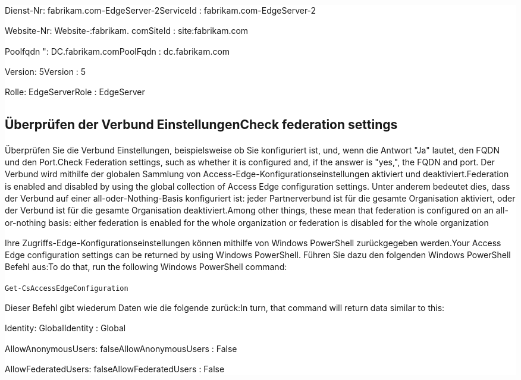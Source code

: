 <span data-ttu-id="9baf7-168">Dienst-Nr: fabrikam.com-EdgeServer-2</span><span class="sxs-lookup"><span data-stu-id="9baf7-168">ServiceId : fabrikam.com-EdgeServer-2</span></span>

<span data-ttu-id="9baf7-169">Website-Nr: Website-:fabrikam. com</span><span class="sxs-lookup"><span data-stu-id="9baf7-169">SiteId : site:fabrikam.com</span></span>

<span data-ttu-id="9baf7-170">Poolfqdn ": DC.fabrikam.com</span><span class="sxs-lookup"><span data-stu-id="9baf7-170">PoolFqdn : dc.fabrikam.com</span></span>

<span data-ttu-id="9baf7-171">Version: 5</span><span class="sxs-lookup"><span data-stu-id="9baf7-171">Version : 5</span></span>

<span data-ttu-id="9baf7-172">Rolle: EdgeServer</span><span class="sxs-lookup"><span data-stu-id="9baf7-172">Role : EdgeServer</span></span>

<div>

## <a name="check-federation-settings"></a><span data-ttu-id="9baf7-173">Überprüfen der Verbund Einstellungen</span><span class="sxs-lookup"><span data-stu-id="9baf7-173">Check federation settings</span></span>

<span data-ttu-id="9baf7-174">Überprüfen Sie die Verbund Einstellungen, beispielsweise ob Sie konfiguriert ist, und, wenn die Antwort "Ja" lautet, den FQDN und den Port.</span><span class="sxs-lookup"><span data-stu-id="9baf7-174">Check Federation settings, such as whether it is configured and, if the answer is "yes,", the FQDN and port.</span></span> <span data-ttu-id="9baf7-175">Der Verbund wird mithilfe der globalen Sammlung von Access-Edge-Konfigurationseinstellungen aktiviert und deaktiviert.</span><span class="sxs-lookup"><span data-stu-id="9baf7-175">Federation is enabled and disabled by using the global collection of Access Edge configuration settings.</span></span> <span data-ttu-id="9baf7-176">Unter anderem bedeutet dies, dass der Verbund auf einer all-oder-Nothing-Basis konfiguriert ist: jeder Partnerverbund ist für die gesamte Organisation aktiviert, oder der Verbund ist für die gesamte Organisation deaktiviert.</span><span class="sxs-lookup"><span data-stu-id="9baf7-176">Among other things, these mean that federation is configured on an all-or-nothing basis: either federation is enabled for the whole organization or federation is disabled for the whole organization</span></span>

<span data-ttu-id="9baf7-177">Ihre Zugriffs-Edge-Konfigurationseinstellungen können mithilfe von Windows PowerShell zurückgegeben werden.</span><span class="sxs-lookup"><span data-stu-id="9baf7-177">Your Access Edge configuration settings can be returned by using Windows PowerShell.</span></span> <span data-ttu-id="9baf7-178">Führen Sie dazu den folgenden Windows PowerShell Befehl aus:</span><span class="sxs-lookup"><span data-stu-id="9baf7-178">To do that, run the following Windows PowerShell command:</span></span>

`Get-CsAccessEdgeConfiguration`

<span data-ttu-id="9baf7-179">Dieser Befehl gibt wiederum Daten wie die folgende zurück:</span><span class="sxs-lookup"><span data-stu-id="9baf7-179">In turn, that command will return data similar to this:</span></span>

<span data-ttu-id="9baf7-180">Identity: Global</span><span class="sxs-lookup"><span data-stu-id="9baf7-180">Identity : Global</span></span>

<span data-ttu-id="9baf7-181">AllowAnonymousUsers: false</span><span class="sxs-lookup"><span data-stu-id="9baf7-181">AllowAnonymousUsers : False</span></span>

<span data-ttu-id="9baf7-182">AllowFederatedUsers: false</span><span class="sxs-lookup"><span data-stu-id="9baf7-182">AllowFederatedUsers : False</span></span>
